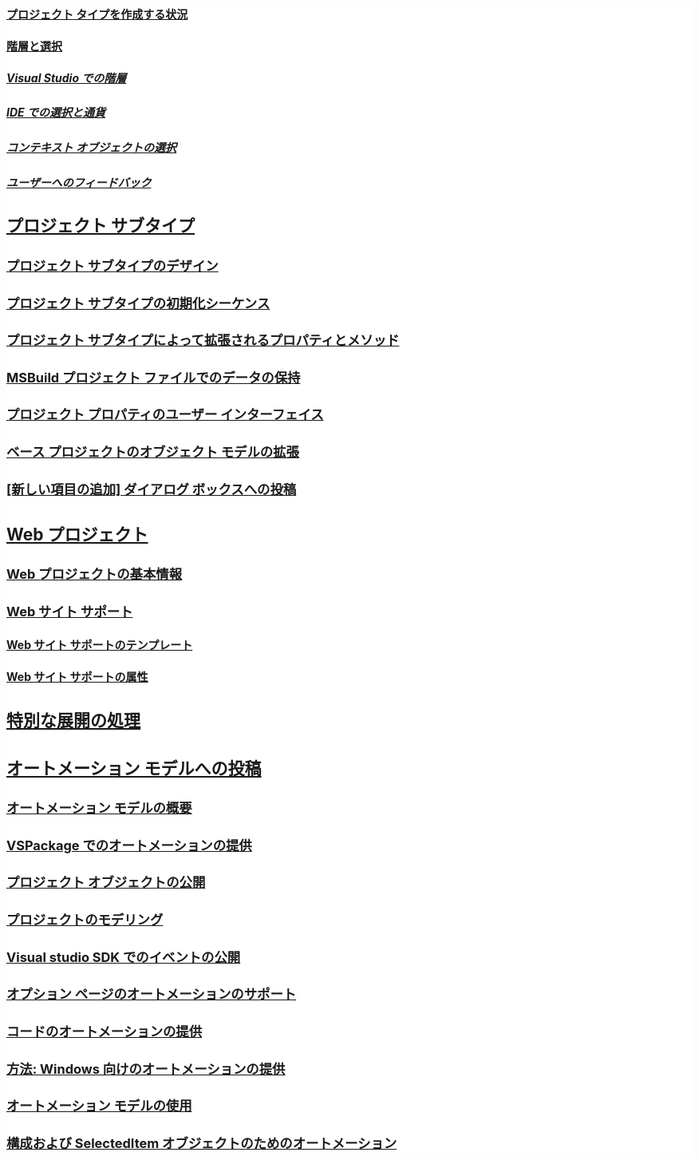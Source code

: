 #### [プロジェクト タイプを作成する状況](when-to-create-project-types.md)
#### [階層と選択](hierarchies-and-selection.md)
##### [Visual Studio での階層](hierarchies-in-visual-studio.md)
##### [IDE での選択と通貨](selection-and-currency-in-the-ide.md)
##### [コンテキスト オブジェクトの選択](selection-context-objects.md)
##### [ユーザーへのフィードバック](feedback-to-the-user.md)
## [プロジェクト サブタイプ](project-subtypes.md)
### [プロジェクト サブタイプのデザイン](project-subtypes-design.md)
### [プロジェクト サブタイプの初期化シーケンス](initialization-sequence-of-project-subtypes.md)
### [プロジェクト サブタイプによって拡張されるプロパティとメソッド](properties-and-methods-extended-by-project-subtypes.md)
### [MSBuild プロジェクト ファイルでのデータの保持](persisting-data-in-the-msbuild-project-file.md)
### [プロジェクト プロパティのユーザー インターフェイス](project-property-user-interface.md)
### [ベース プロジェクトのオブジェクト モデルの拡張](extending-the-object-model-of-the-base-project.md)
### [[新しい項目の追加] ダイアログ ボックスへの投稿](contributing-to-the-add-new-item-dialog-box.md)
## [Web プロジェクト](web-projects.md)
### [Web プロジェクトの基本情報](web-project-essentials.md)
### [Web サイト サポート](web-site-support.md)
#### [Web サイト サポートのテンプレート](web-site-support-templates.md)
#### [Web サイト サポートの属性](web-site-support-attributes.md)
## [特別な展開の処理](handling-specialized-deployment.md)
## [オートメーション モデルへの投稿](contributing-to-the-automation-model.md)
### [オートメーション モデルの概要](automation-model-overview.md)
### [VSPackage でのオートメーションの提供](providing-automation-for-vspackages.md)
### [プロジェクト オブジェクトの公開](exposing-project-objects.md)
### [プロジェクトのモデリング](project-modeling.md)
### [Visual studio SDK でのイベントの公開](exposing-events-in-the-visual-studio-sdk.md)
### [オプション ページのオートメーションのサポート](automation-support-for-options-pages.md)
### [コードのオートメーションの提供](providing-automation-for-code.md)
### [方法: Windows 向けのオートメーションの提供](how-to-provide-automation-for-windows.md)
### [オートメーション モデルの使用](using-the-automation-model.md)
### [構成および SelectedItem オブジェクトのためのオートメーション](automation-for-configuration-and-selecteditem-objects.md)